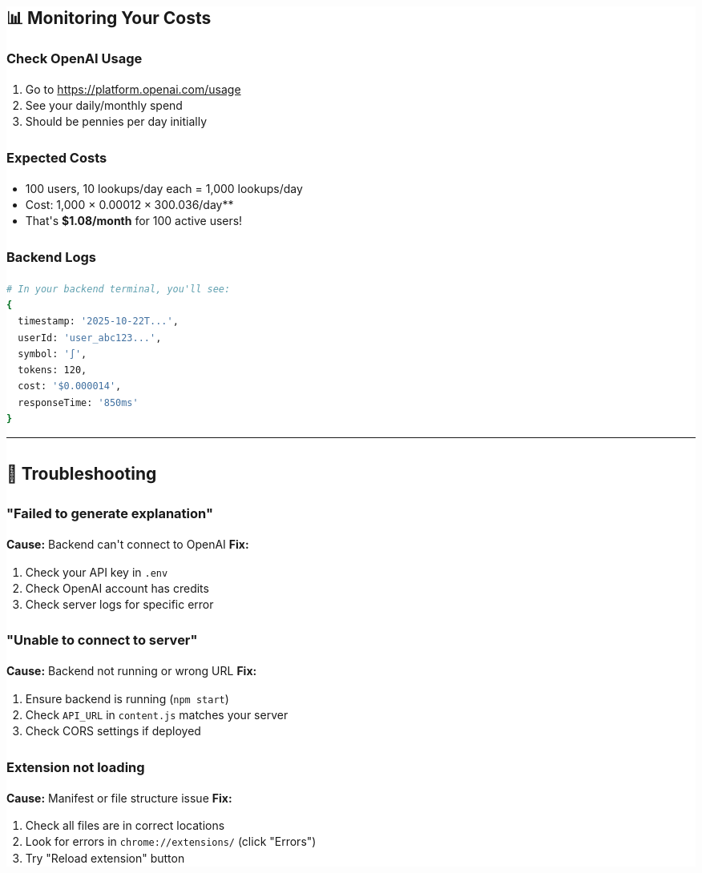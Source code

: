 
## 📊 Monitoring Your Costs

### Check OpenAI Usage
1. Go to https://platform.openai.com/usage
2. See your daily/monthly spend
3. Should be pennies per day initially

### Expected Costs
- 100 users, 10 lookups/day each = 1,000 lookups/day
- Cost: 1,000 × $0.00012 × 30% (after cache) = **$0.036/day**
- That's **$1.08/month** for 100 active users!

### Backend Logs
```bash
# In your backend terminal, you'll see:
{
  timestamp: '2025-10-22T...',
  userId: 'user_abc123...',
  symbol: '∫',
  tokens: 120,
  cost: '$0.000014',
  responseTime: '850ms'
}
```

---

## 🐛 Troubleshooting

### "Failed to generate explanation"
**Cause:** Backend can't connect to OpenAI
**Fix:** 
1. Check your API key in `.env`
2. Check OpenAI account has credits
3. Check server logs for specific error

### "Unable to connect to server"
**Cause:** Backend not running or wrong URL
**Fix:**
1. Ensure backend is running (`npm start`)
2. Check `API_URL` in `content.js` matches your server
3. Check CORS settings if deployed

### Extension not loading
**Cause:** Manifest or file structure issue
**Fix:**
1. Check all files are in correct locations
2. Look for errors in `chrome://extensions/` (click "Errors")
3. Try "Reload extension" button
